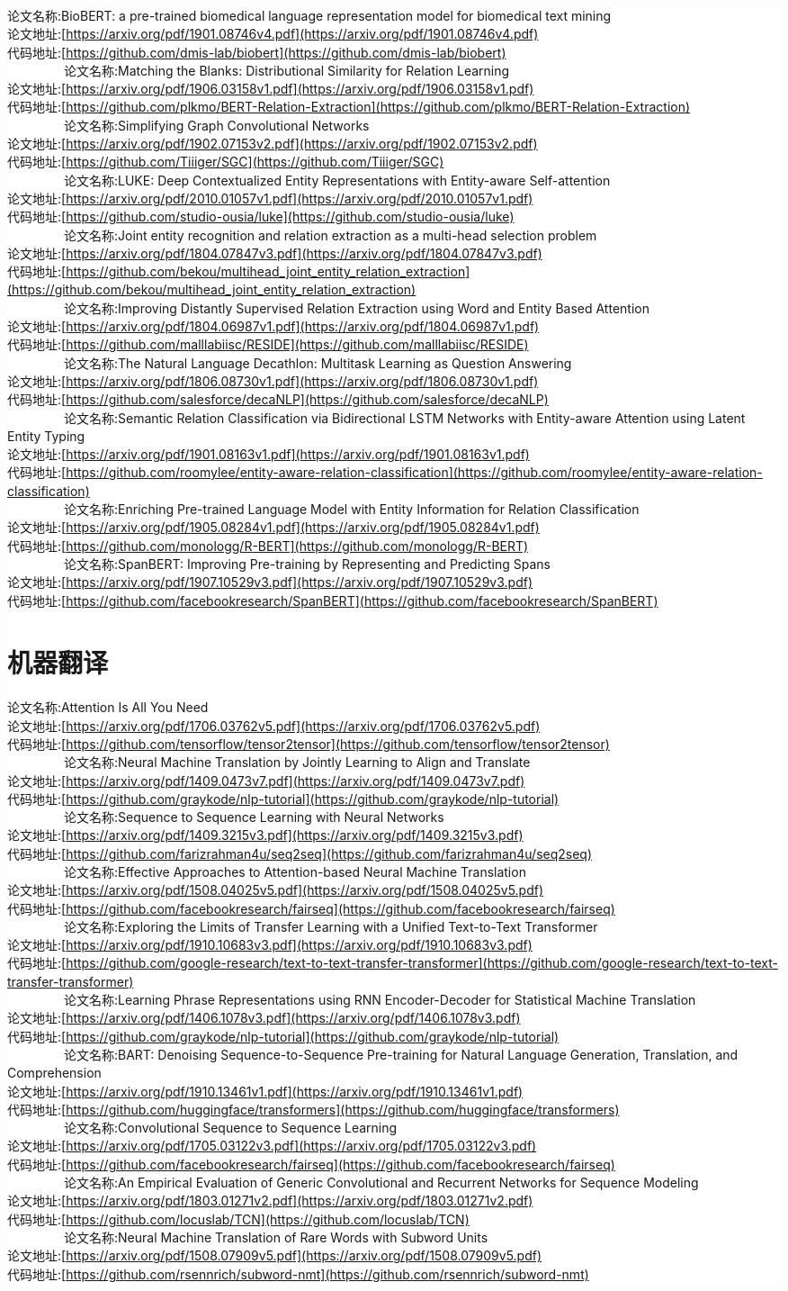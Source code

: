 论文名称:BioBERT: a pre-trained biomedical language representation model for biomedical text mining<br />论文地址:[https://arxiv.org/pdf/1901.08746v4.pdf](https://arxiv.org/pdf/1901.08746v4.pdf)<br />代码地址:[https://github.com/dmis-lab/biobert](https://github.com/dmis-lab/biobert)<br />                论文名称:Matching the Blanks: Distributional Similarity for Relation Learning<br />论文地址:[https://arxiv.org/pdf/1906.03158v1.pdf](https://arxiv.org/pdf/1906.03158v1.pdf)<br />代码地址:[https://github.com/plkmo/BERT-Relation-Extraction](https://github.com/plkmo/BERT-Relation-Extraction)<br />                论文名称:Simplifying Graph Convolutional Networks<br />论文地址:[https://arxiv.org/pdf/1902.07153v2.pdf](https://arxiv.org/pdf/1902.07153v2.pdf)<br />代码地址:[https://github.com/Tiiiger/SGC](https://github.com/Tiiiger/SGC)<br />                论文名称:LUKE: Deep Contextualized Entity Representations with Entity-aware Self-attention<br />论文地址:[https://arxiv.org/pdf/2010.01057v1.pdf](https://arxiv.org/pdf/2010.01057v1.pdf)<br />代码地址:[https://github.com/studio-ousia/luke](https://github.com/studio-ousia/luke)<br />                论文名称:Joint entity recognition and relation extraction as a multi-head selection problem<br />论文地址:[https://arxiv.org/pdf/1804.07847v3.pdf](https://arxiv.org/pdf/1804.07847v3.pdf)<br />代码地址:[https://github.com/bekou/multihead_joint_entity_relation_extraction](https://github.com/bekou/multihead_joint_entity_relation_extraction)<br />                论文名称:Improving Distantly Supervised Relation Extraction using Word and Entity Based Attention<br />论文地址:[https://arxiv.org/pdf/1804.06987v1.pdf](https://arxiv.org/pdf/1804.06987v1.pdf)<br />代码地址:[https://github.com/malllabiisc/RESIDE](https://github.com/malllabiisc/RESIDE)<br />                论文名称:The Natural Language Decathlon: Multitask Learning as Question Answering<br />论文地址:[https://arxiv.org/pdf/1806.08730v1.pdf](https://arxiv.org/pdf/1806.08730v1.pdf)<br />代码地址:[https://github.com/salesforce/decaNLP](https://github.com/salesforce/decaNLP)<br />                论文名称:Semantic Relation Classification via Bidirectional LSTM Networks with Entity-aware Attention using Latent Entity Typing<br />论文地址:[https://arxiv.org/pdf/1901.08163v1.pdf](https://arxiv.org/pdf/1901.08163v1.pdf)<br />代码地址:[https://github.com/roomylee/entity-aware-relation-classification](https://github.com/roomylee/entity-aware-relation-classification)<br />                论文名称:Enriching Pre-trained Language Model with Entity Information for Relation Classification<br />论文地址:[https://arxiv.org/pdf/1905.08284v1.pdf](https://arxiv.org/pdf/1905.08284v1.pdf)<br />代码地址:[https://github.com/monologg/R-BERT](https://github.com/monologg/R-BERT)<br />                论文名称:SpanBERT: Improving Pre-training by Representing and Predicting Spans<br />论文地址:[https://arxiv.org/pdf/1907.10529v3.pdf](https://arxiv.org/pdf/1907.10529v3.pdf)<br />代码地址:[https://github.com/facebookresearch/SpanBERT](https://github.com/facebookresearch/SpanBERT)
<a name="2fbcd878"></a>
# 机器翻译
论文名称:Attention Is All You Need<br />论文地址:[https://arxiv.org/pdf/1706.03762v5.pdf](https://arxiv.org/pdf/1706.03762v5.pdf)<br />代码地址:[https://github.com/tensorflow/tensor2tensor](https://github.com/tensorflow/tensor2tensor)<br />                论文名称:Neural Machine Translation by Jointly Learning to Align and Translate<br />论文地址:[https://arxiv.org/pdf/1409.0473v7.pdf](https://arxiv.org/pdf/1409.0473v7.pdf)<br />代码地址:[https://github.com/graykode/nlp-tutorial](https://github.com/graykode/nlp-tutorial)<br />                论文名称:Sequence to Sequence Learning with Neural Networks<br />论文地址:[https://arxiv.org/pdf/1409.3215v3.pdf](https://arxiv.org/pdf/1409.3215v3.pdf)<br />代码地址:[https://github.com/farizrahman4u/seq2seq](https://github.com/farizrahman4u/seq2seq)<br />                论文名称:Effective Approaches to Attention-based Neural Machine Translation<br />论文地址:[https://arxiv.org/pdf/1508.04025v5.pdf](https://arxiv.org/pdf/1508.04025v5.pdf)<br />代码地址:[https://github.com/facebookresearch/fairseq](https://github.com/facebookresearch/fairseq)<br />                论文名称:Exploring the Limits of Transfer Learning with a Unified Text-to-Text Transformer<br />论文地址:[https://arxiv.org/pdf/1910.10683v3.pdf](https://arxiv.org/pdf/1910.10683v3.pdf)<br />代码地址:[https://github.com/google-research/text-to-text-transfer-transformer](https://github.com/google-research/text-to-text-transfer-transformer)<br />                论文名称:Learning Phrase Representations using RNN Encoder-Decoder for Statistical Machine Translation<br />论文地址:[https://arxiv.org/pdf/1406.1078v3.pdf](https://arxiv.org/pdf/1406.1078v3.pdf)<br />代码地址:[https://github.com/graykode/nlp-tutorial](https://github.com/graykode/nlp-tutorial)<br />                论文名称:BART: Denoising Sequence-to-Sequence Pre-training for Natural Language Generation, Translation, and Comprehension<br />论文地址:[https://arxiv.org/pdf/1910.13461v1.pdf](https://arxiv.org/pdf/1910.13461v1.pdf)<br />代码地址:[https://github.com/huggingface/transformers](https://github.com/huggingface/transformers)<br />                论文名称:Convolutional Sequence to Sequence Learning<br />论文地址:[https://arxiv.org/pdf/1705.03122v3.pdf](https://arxiv.org/pdf/1705.03122v3.pdf)<br />代码地址:[https://github.com/facebookresearch/fairseq](https://github.com/facebookresearch/fairseq)<br />                论文名称:An Empirical Evaluation of Generic Convolutional and Recurrent Networks for Sequence Modeling<br />论文地址:[https://arxiv.org/pdf/1803.01271v2.pdf](https://arxiv.org/pdf/1803.01271v2.pdf)<br />代码地址:[https://github.com/locuslab/TCN](https://github.com/locuslab/TCN)<br />                论文名称:Neural Machine Translation of Rare Words with Subword Units<br />论文地址:[https://arxiv.org/pdf/1508.07909v5.pdf](https://arxiv.org/pdf/1508.07909v5.pdf)<br />代码地址:[https://github.com/rsennrich/subword-nmt](https://github.com/rsennrich/subword-nmt)
<a name="7f54f5c8"></a>